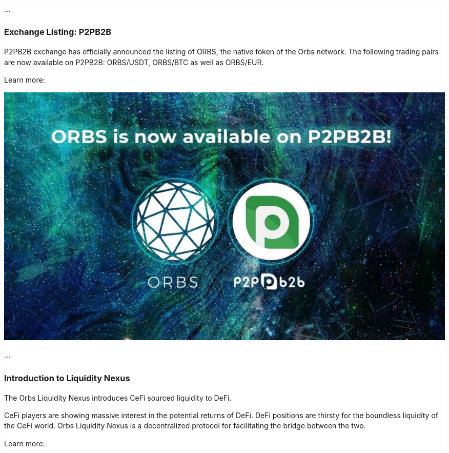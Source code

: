 ...

### Exchange Listing: P2PB2B

P2PB2B exchange has officially announced the listing of ORBS, the native token of the Orbs network. The following trading pairs are now available on P2PB2B: ORBS/USDT, ORBS/BTC as well as ORBS/EUR.

Learn more:

[![](/assets/img/blog/orbs-update-april-2021-2/photo_2021-04-19_11-31-25-1030x579.jpg)](https://www.orbs.com/p2pb2b-exchange-lists-orbs-token-orbs/)

...

### Introduction to Liquidity Nexus

The Orbs Liquidity Nexus introduces CeFi sourced liquidity to DeFi.

CeFi players are showing massive interest in the potential returns of DeFi. DeFi positions are thirsty for the boundless liquidity of the CeFi world. Orbs Liquidity Nexus is a decentralized protocol for facilitating the bridge between the two.

Learn more:
